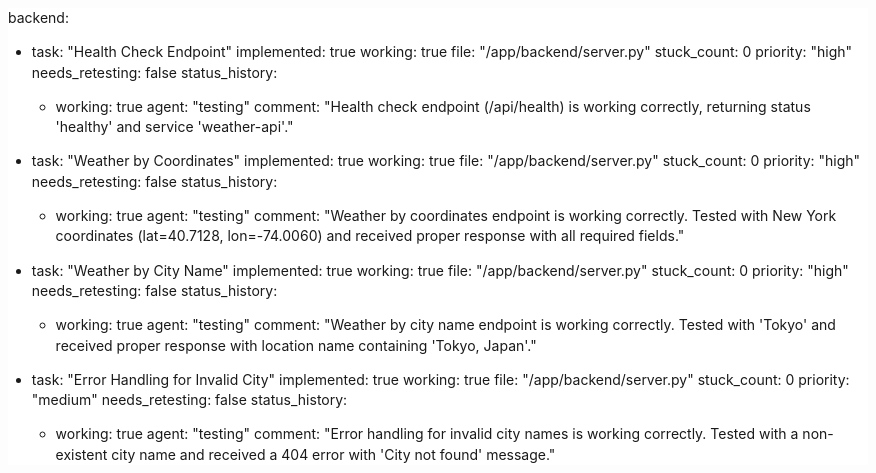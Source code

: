 backend:
  - task: "Health Check Endpoint"
    implemented: true
    working: true
    file: "/app/backend/server.py"
    stuck_count: 0
    priority: "high"
    needs_retesting: false
    status_history:
      - working: true
        agent: "testing"
        comment: "Health check endpoint (/api/health) is working correctly, returning status 'healthy' and service 'weather-api'."

  - task: "Weather by Coordinates"
    implemented: true
    working: true
    file: "/app/backend/server.py"
    stuck_count: 0
    priority: "high"
    needs_retesting: false
    status_history:
      - working: true
        agent: "testing"
        comment: "Weather by coordinates endpoint is working correctly. Tested with New York coordinates (lat=40.7128, lon=-74.0060) and received proper response with all required fields."

  - task: "Weather by City Name"
    implemented: true
    working: true
    file: "/app/backend/server.py"
    stuck_count: 0
    priority: "high"
    needs_retesting: false
    status_history:
      - working: true
        agent: "testing"
        comment: "Weather by city name endpoint is working correctly. Tested with 'Tokyo' and received proper response with location name containing 'Tokyo, Japan'."

  - task: "Error Handling for Invalid City"
    implemented: true
    working: true
    file: "/app/backend/server.py"
    stuck_count: 0
    priority: "medium"
    needs_retesting: false
    status_history:
      - working: true
        agent: "testing"
        comment: "Error handling for invalid city names is working correctly. Tested with a non-existent city name and received a 404 error with 'City not found' message."
